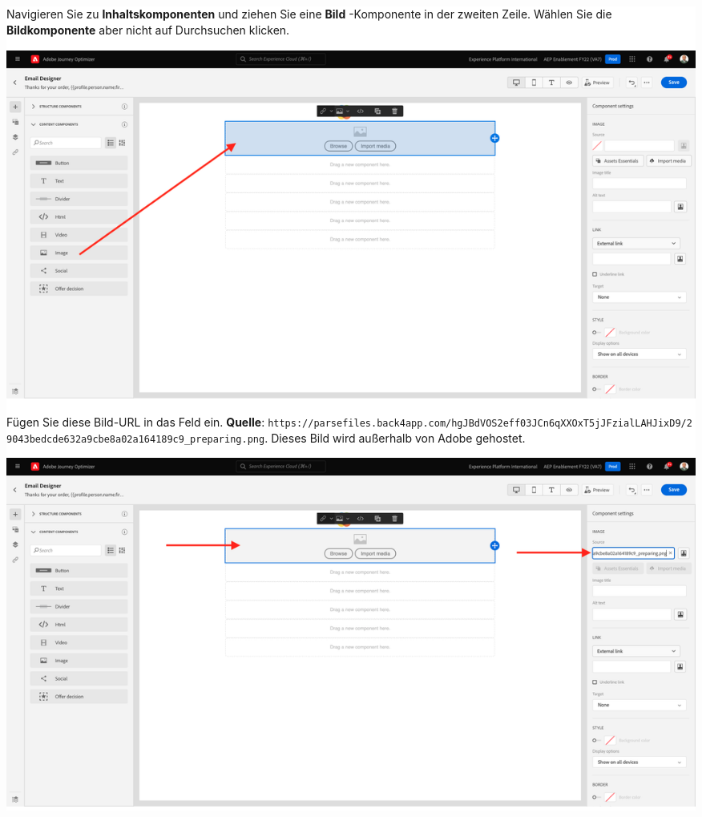 Navigieren Sie zu **Inhaltskomponenten** und ziehen Sie eine **Bild** -Komponente in der zweiten Zeile. Wählen Sie die **Bildkomponente** aber nicht auf Durchsuchen klicken.

![Journey Optimizer](./images/oc15.png)

Fügen Sie diese Bild-URL in das Feld ein. **Quelle**: `https://parsefiles.back4app.com/hgJBdVOS2eff03JCn6qXXOxT5jJFzialLAHJixD9/29043bedcde632a9cbe8a02a164189c9_preparing.png`. Dieses Bild wird außerhalb von Adobe gehostet.

![Journey Optimizer](./images/oc14.png)
